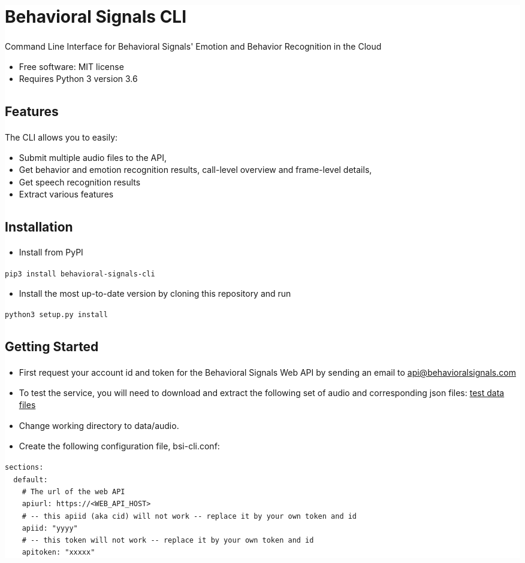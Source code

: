 # Behavioral Signals CLI

Command Line Interface for Behavioral Signals' Emotion and Behavior Recognition in the Cloud


* Free software: MIT license
* Requires Python 3 version 3.6

Features
--------
The CLI allows you to easily:

- Submit multiple audio files to the API,
- Get behavior and emotion recognition results, call-level overview and frame-level details,
- Get speech recognition results
- Extract various features


## Installation

* Install from PyPI

```
pip3 install behavioral-signals-cli
```

* Install the most up-to-date version by cloning this repository and run

```
python3 setup.py install
```


## Getting Started

* First request your account id and token for the Behavioral Signals Web API by sending an email to api@behavioralsignals.com

* To test the service, you will need to download and extract the following set of audio and corresponding json files: [test data files](https://bitbucket.org/behavioralsignals/api-cli/downloads/data.zip)

* Change working directory to data/audio.

* Create the following configuration file, bsi-cli.conf:

```
sections:
  default:
    # The url of the web API
    apiurl: https://<WEB_API_HOST>
    # -- this apiid (aka cid) will not work -- replace it by your own token and id
    apiid: "yyyy"
    # -- this token will not work -- replace it by your own token and id
    apitoken: "xxxxx"
```
